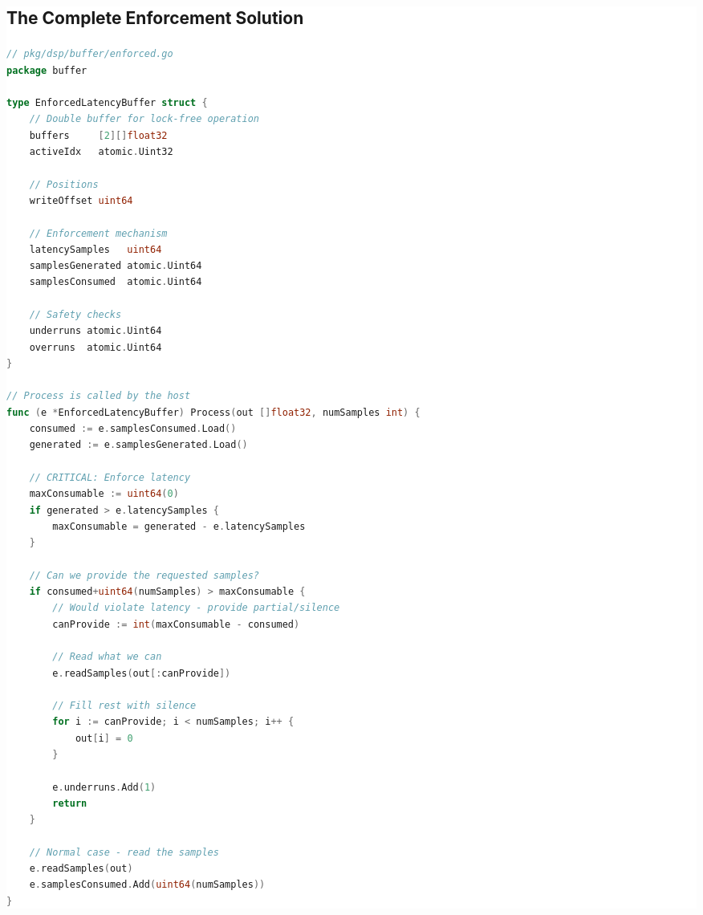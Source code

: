 ## The Complete Enforcement Solution

```go
// pkg/dsp/buffer/enforced.go
package buffer

type EnforcedLatencyBuffer struct {
    // Double buffer for lock-free operation
    buffers     [2][]float32
    activeIdx   atomic.Uint32
    
    // Positions
    writeOffset uint64
    
    // Enforcement mechanism
    latencySamples   uint64
    samplesGenerated atomic.Uint64
    samplesConsumed  atomic.Uint64
    
    // Safety checks
    underruns atomic.Uint64
    overruns  atomic.Uint64
}

// Process is called by the host
func (e *EnforcedLatencyBuffer) Process(out []float32, numSamples int) {
    consumed := e.samplesConsumed.Load()
    generated := e.samplesGenerated.Load()
    
    // CRITICAL: Enforce latency
    maxConsumable := uint64(0)
    if generated > e.latencySamples {
        maxConsumable = generated - e.latencySamples
    }
    
    // Can we provide the requested samples?
    if consumed+uint64(numSamples) > maxConsumable {
        // Would violate latency - provide partial/silence
        canProvide := int(maxConsumable - consumed)
        
        // Read what we can
        e.readSamples(out[:canProvide])
        
        // Fill rest with silence
        for i := canProvide; i < numSamples; i++ {
            out[i] = 0
        }
        
        e.underruns.Add(1)
        return
    }
    
    // Normal case - read the samples
    e.readSamples(out)
    e.samplesConsumed.Add(uint64(numSamples))
}
```
